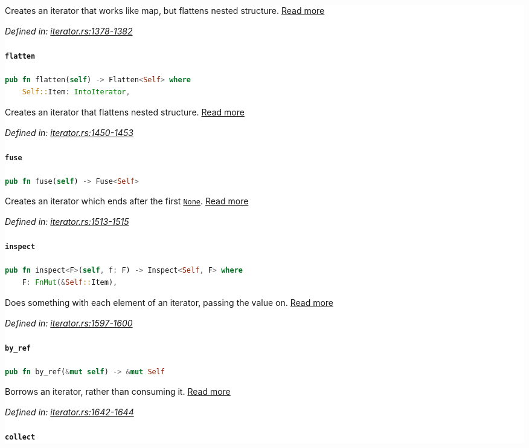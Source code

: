 Creates an iterator that works like map, but flattens nested structure. [Read more](https://doc.rust-lang.org/nightly/core/iter/traits/iterator/trait.Iterator.html#method.flat_map)

_Defined in: [iterator.rs:1378-1382](https://github.com/https://blob/2a65ac1/core/tauri/src/https://doc.rust-lang.org/nightly/src/core/iter/traits/iterator.rs#L1378-1382)_

#### `flatten`

```rs
pub fn flatten(self) -> Flatten<Self> where
    Self::Item: IntoIterator, 
```

Creates an iterator that flattens nested structure. [Read more](https://doc.rust-lang.org/nightly/core/iter/traits/iterator/trait.Iterator.html#method.flatten)

_Defined in: [iterator.rs:1450-1453](https://github.com/https://blob/2a65ac1/core/tauri/src/https://doc.rust-lang.org/nightly/src/core/iter/traits/iterator.rs#L1450-1453)_

#### `fuse`

```rs
pub fn fuse(self) -> Fuse<Self>
```

Creates an iterator which ends after the first [`None`](https://doc.rust-lang.org/nightly/core/option/enum.Option.html#variant.None "None"). [Read more](https://doc.rust-lang.org/nightly/core/iter/traits/iterator/trait.Iterator.html#method.fuse)

_Defined in: [iterator.rs:1513-1515](https://github.com/https://blob/2a65ac1/core/tauri/src/https://doc.rust-lang.org/nightly/src/core/iter/traits/iterator.rs#L1513-1515)_

#### `inspect`

```rs
pub fn inspect<F>(self, f: F) -> Inspect<Self, F> where
    F: FnMut(&Self::Item), 
```

Does something with each element of an iterator, passing the value on. [Read more](https://doc.rust-lang.org/nightly/core/iter/traits/iterator/trait.Iterator.html#method.inspect)

_Defined in: [iterator.rs:1597-1600](https://github.com/https://blob/2a65ac1/core/tauri/src/https://doc.rust-lang.org/nightly/src/core/iter/traits/iterator.rs#L1597-1600)_

#### `by_ref`

```rs
pub fn by_ref(&mut self) -> &mut Self
```

Borrows an iterator, rather than consuming it. [Read more](https://doc.rust-lang.org/nightly/core/iter/traits/iterator/trait.Iterator.html#method.by_ref)

_Defined in: [iterator.rs:1642-1644](https://github.com/https://blob/2a65ac1/core/tauri/src/https://doc.rust-lang.org/nightly/src/core/iter/traits/iterator.rs#L1642-1644)_

#### `collect`
